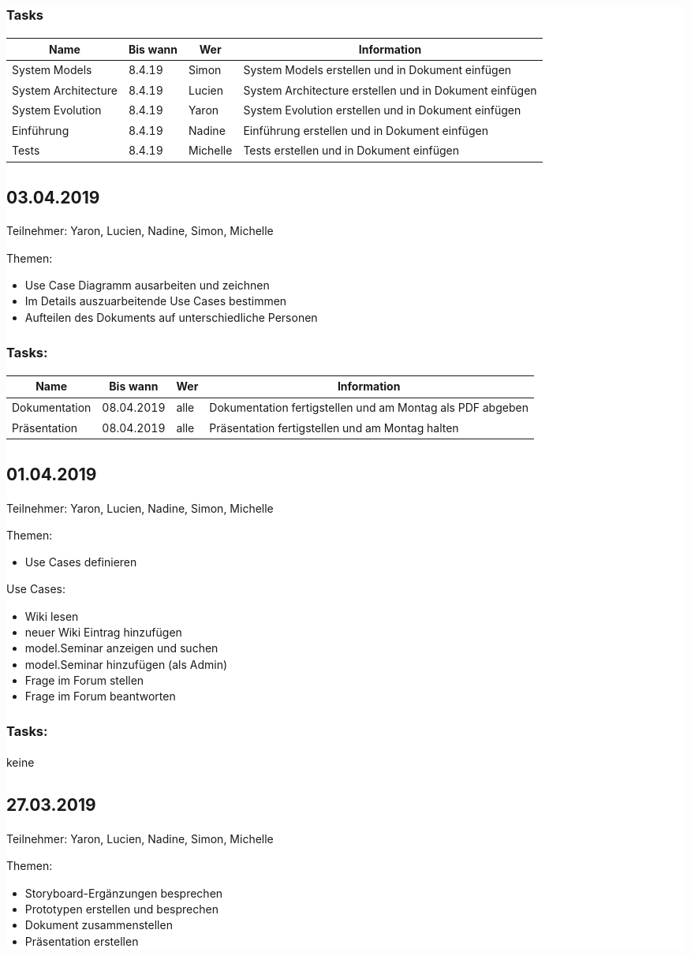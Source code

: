 ### Tasks
|Name|Bis wann|Wer|Information|
|---|---|---|---|
|System Models|8.4.19|Simon|System Models erstellen und in Dokument einfügen|
|System Architecture|8.4.19|Lucien|System Architecture erstellen und in Dokument einfügen|
|System Evolution|8.4.19|Yaron|System Evolution erstellen und in Dokument einfügen|
|Einführung|8.4.19|Nadine|Einführung erstellen und in Dokument einfügen|
|Tests|8.4.19|Michelle|Tests erstellen und in Dokument einfügen|

## 03.04.2019
Teilnehmer: Yaron, Lucien, Nadine, Simon, Michelle

Themen:
* Use Case Diagramm ausarbeiten und zeichnen
* Im Details auszuarbeitende Use Cases bestimmen
* Aufteilen des Dokuments auf unterschiedliche Personen

### Tasks:

|Name|Bis wann|Wer|Information|
|---|---|---|---|
|Dokumentation|08.04.2019|alle|Dokumentation fertigstellen und am Montag als PDF abgeben|
|Präsentation|08.04.2019|alle|Präsentation fertigstellen und am Montag halten|

## 01.04.2019
Teilnehmer: Yaron, Lucien, Nadine, Simon, Michelle

Themen:
* Use Cases definieren

Use Cases:
* Wiki lesen
* neuer Wiki Eintrag hinzufügen
* model.Seminar anzeigen und suchen
* model.Seminar hinzufügen (als Admin)
* Frage im Forum stellen
* Frage im Forum beantworten

### Tasks:
keine

## 27.03.2019
Teilnehmer: Yaron, Lucien, Nadine, Simon, Michelle

Themen:
* Storyboard-Ergänzungen besprechen
* Prototypen erstellen und besprechen
* Dokument zusammenstellen
* Präsentation erstellen
